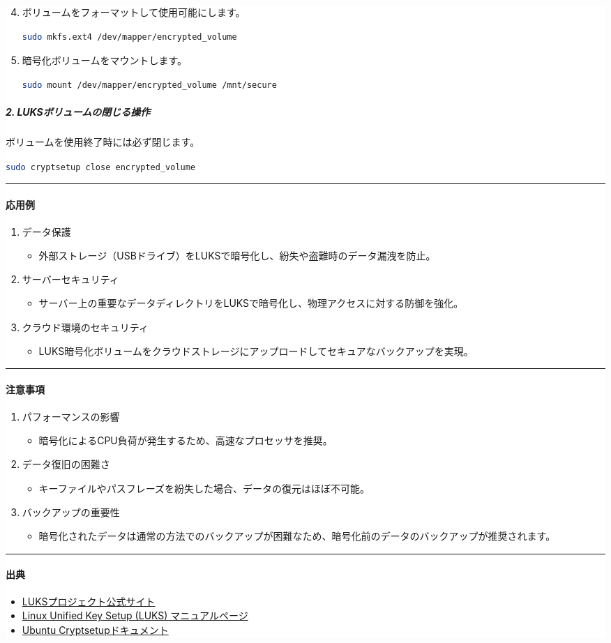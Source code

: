 4. ボリュームをフォーマットして使用可能にします。
   ```bash
   sudo mkfs.ext4 /dev/mapper/encrypted_volume
   ```

5. 暗号化ボリュームをマウントします。
   ```bash
   sudo mount /dev/mapper/encrypted_volume /mnt/secure
   ```

##### 2. LUKSボリュームの閉じる操作

ボリュームを使用終了時には必ず閉じます。
```bash
sudo cryptsetup close encrypted_volume
```

---

#### 応用例

1. データ保護
   - 外部ストレージ（USBドライブ）をLUKSで暗号化し、紛失や盗難時のデータ漏洩を防止。

2. サーバーセキュリティ
   - サーバー上の重要なデータディレクトリをLUKSで暗号化し、物理アクセスに対する防御を強化。

3. クラウド環境のセキュリティ
   - LUKS暗号化ボリュームをクラウドストレージにアップロードしてセキュアなバックアップを実現。

---

#### 注意事項

1. パフォーマンスの影響
   - 暗号化によるCPU負荷が発生するため、高速なプロセッサを推奨。

2. データ復旧の困難さ
   - キーファイルやパスフレーズを紛失した場合、データの復元はほぼ不可能。

3. バックアップの重要性
   - 暗号化されたデータは通常の方法でのバックアップが困難なため、暗号化前のデータのバックアップが推奨されます。

---

#### 出典

- [LUKSプロジェクト公式サイト](https://gitlab.com/cryptsetup/cryptsetup)
- [Linux Unified Key Setup (LUKS) マニュアルページ](https://man7.org/linux/man-pages/man8/cryptsetup.8.html)
- [Ubuntu Cryptsetupドキュメント](https://help.ubuntu.com/community/EncryptedFilesystems)



